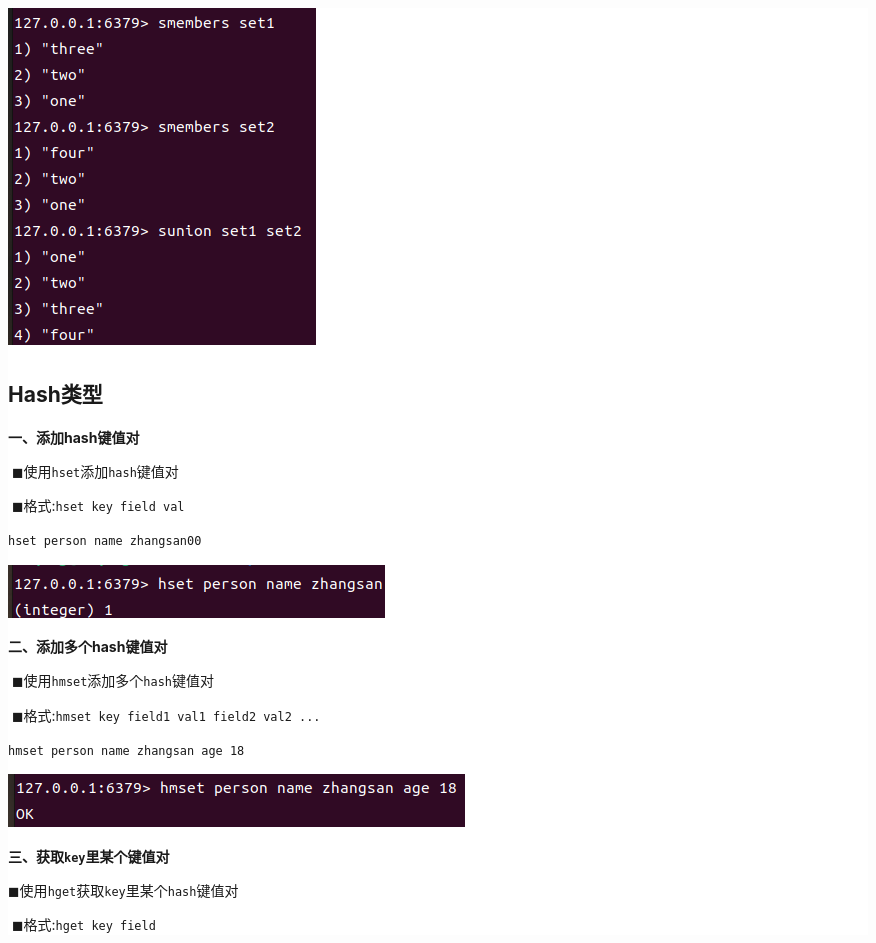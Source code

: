 ![](./photo/sunion.png)

## Hash类型

**一、添加hash键值对**

​		◼使用`hset`添加`hash`键值对

​		◼格式:`hset key field val`

```shell
hset person name zhangsan00
```

![](./photo/hset.png)

**二、添加多个hash键值对**

​		◼使用`hmset`添加多个`hash`键值对

​		◼格式:`hmset key field1 val1 field2 val2 ...`

```shell
hmset person name zhangsan age 18
```

![](./photo/hmset.png)

**三、获取`key`里某个键值对**

​		◼使用`hget`获取`key`里某个`hash`键值对

​		◼格式:`hget key field`
